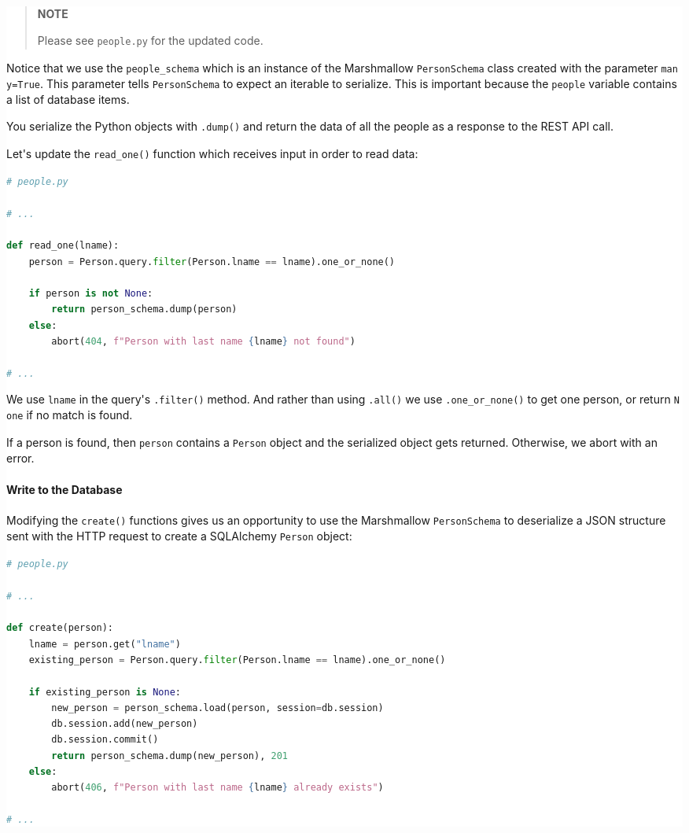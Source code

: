 > **NOTE**
>
> Please see `people.py` for the updated code.

Notice that we use the `people_schema` which is an instance of the Marshmallow `PersonSchema` class created with the parameter `many=True`. This parameter tells `PersonSchema` to expect an iterable to serialize. This is important because the `people` variable contains a list of database items.

You serialize the Python objects with `.dump()` and return the data of all the people as a response to the REST API call.

Let's update the `read_one()` function which receives input in order to read data:

```python
# people.py

# ...

def read_one(lname):
    person = Person.query.filter(Person.lname == lname).one_or_none()

    if person is not None:
        return person_schema.dump(person)
    else:
        abort(404, f"Person with last name {lname} not found")

# ...
```

We use `lname` in the query's `.filter()` method. And rather than using `.all()` we use `.one_or_none()` to get one person, or return `None` if no match is found.

If a person is found, then `person` contains a `Person` object and the serialized object gets returned. Otherwise, we abort with an error.

#### Write to the Database

Modifying the `create()` functions gives us an opportunity to use the Marshmallow `PersonSchema` to deserialize a JSON structure sent with the HTTP request to create a SQLAlchemy `Person` object:

```python
# people.py

# ...

def create(person):
    lname = person.get("lname")
    existing_person = Person.query.filter(Person.lname == lname).one_or_none()

    if existing_person is None:
        new_person = person_schema.load(person, session=db.session)
        db.session.add(new_person)
        db.session.commit()
        return person_schema.dump(new_person), 201
    else:
        abort(406, f"Person with last name {lname} already exists")

# ...
```
